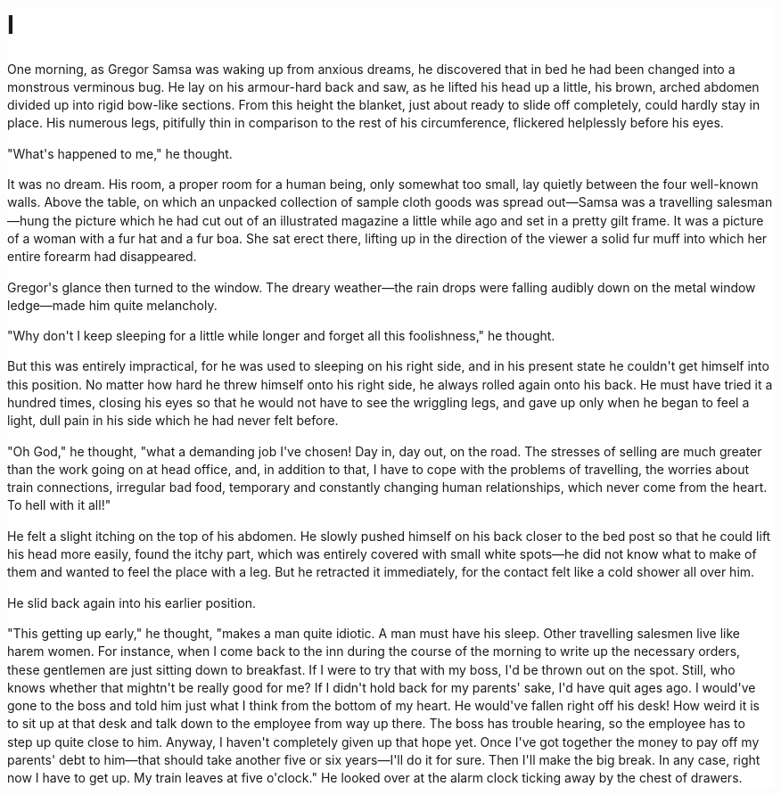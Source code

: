 # I

One morning, as Gregor Samsa was waking up from anxious dreams, he discovered that in bed he had been changed into a monstrous verminous bug. He lay on his armour-hard back and saw, as he lifted his head up a little, his brown, arched abdomen divided up into rigid bow-like sections. From this height the blanket, just about ready to slide off completely, could hardly stay in place. His numerous legs, pitifully thin in comparison to the rest of his circumference, flickered helplessly before his eyes.

"What's happened to me," he thought. 

It was no dream. His room, a proper room for a human being, only somewhat too small, lay quietly between the four well-known walls. Above the table, on which an unpacked collection of sample cloth goods was spread out—Samsa was a travelling salesman—hung the picture which he had cut out of an illustrated magazine a little while ago and set in a pretty gilt frame. It was a picture of a woman with a fur hat and a fur boa. She sat erect there, lifting up in the direction of the viewer a solid fur muff into which her entire forearm had disappeared.

Gregor's glance then turned to the window. The dreary weather—the rain drops were falling audibly down on the metal window ledge—made him quite melancholy. 

"Why don't I keep sleeping for a little while longer and forget all this foolishness," he thought. 

But this was entirely impractical, for he was used to sleeping on his right side, and in his present state he couldn't get himself into this position. No matter how hard he threw himself onto his right side, he always rolled again onto his back. He must have tried it a hundred times, closing his eyes so that he would not have to see the wriggling legs, and gave up only when he began to feel a light, dull pain in his side which he had never felt before.

"Oh God," he thought, "what a demanding job I've chosen! Day in, day out, on the road. The stresses of selling are much greater than the work going on at head office, and, in addition to that, I have to cope with the problems of travelling, the worries about train connections, irregular bad food, temporary and constantly changing human relationships, which never come from the heart. To hell with it all!" 

He felt a slight itching on the top of his abdomen. He slowly pushed himself on his back closer to the bed post so that he could lift his head more easily, found the itchy part, which was entirely covered with small white spots—he did not know what to make of them and wanted to feel the place with a leg. But he retracted it immediately, for the contact felt like a cold shower all over him.

He slid back again into his earlier position. 

"This getting up early," he thought, "makes a man quite idiotic. A man must have his sleep. Other travelling salesmen live like harem women. For instance, when I come back to the inn during the course of the morning to write up the necessary orders, these gentlemen are just sitting down to breakfast. If I were to try that with my boss, I'd be thrown out on the spot. Still, who knows whether that mightn't be really good for me? If I didn't hold back for my parents' sake, I'd have quit ages ago. I would've gone to the boss and told him just what I think from the bottom of my heart. He would've fallen right off his desk! How weird it is to sit up at that desk and talk down to the employee from way up there. The boss has trouble hearing, so the employee has to step up quite close to him. Anyway, I haven't completely given up that hope yet. Once I've got together the money to pay off my parents' debt to him—that should take another five or six years—I'll do it for sure. Then I'll make the big break. In any case, right now I have to get up. My train leaves at five o'clock." He looked over at the alarm clock ticking away by the chest of drawers. 
